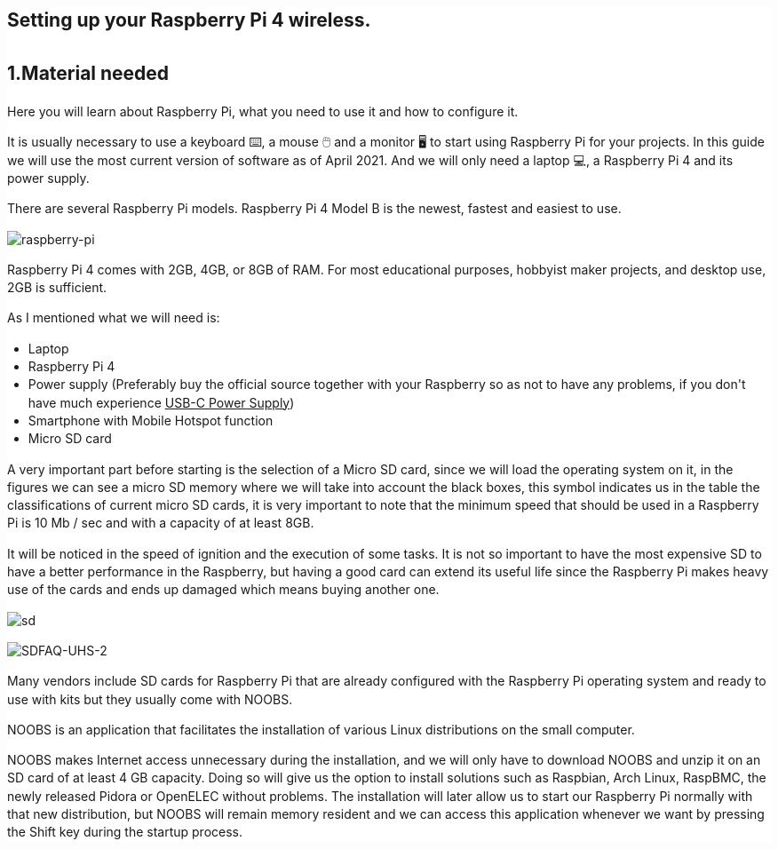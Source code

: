 ## Setting up your Raspberry Pi 4 wireless.

## 1.Material needed

Here you will learn about Raspberry Pi, what you need to use it and how to configure it.

It is usually necessary to use a keyboard ⌨️, a mouse 🖱️ and a monitor 🖥️ to start using Raspberry Pi for your projects. In this guide we will use the most current version of software as of April 2021. And we will only need a laptop 💻, a Raspberry Pi 4 and its power supply.

There are several Raspberry Pi models. Raspberry Pi 4 Model B is the newest, fastest and easiest to use.

![raspberry-pi](https://user-images.githubusercontent.com/79243784/116725445-86bb8180-a9a7-11eb-9737-83d1cb6611f7.png)

Raspberry Pi 4 comes with 2GB, 4GB, or 8GB of RAM. For most educational purposes, hobbyist maker projects, and desktop use, 2GB is sufficient.
 
As I mentioned what we will need is:
 
* Laptop
* Raspberry Pi 4
* Power supply (Preferably buy the official source together with your Raspberry so as not to have any problems, if you don't have much experience [USB-C Power Supply](https://www.raspberrypi.org/products/type-c-power-supply/))
* Smartphone with Mobile Hotspot function
* Micro SD card
 
A very important part before starting is the selection of a Micro SD card, since we will load the operating system on it, in the figures we can see a micro SD memory where we will take into account the black boxes, this symbol indicates us in the table the classifications of current micro SD cards, it is very important to note that the minimum speed that should be used in a Raspberry Pi is 10 Mb / sec and with a capacity of at least 8GB.
 
It will be noticed in the speed of ignition and the execution of some tasks. It is not so important to have the most expensive SD to have a better performance in the Raspberry, but having a good card can extend its useful life since the Raspberry Pi makes heavy use of the cards and ends up damaged which means buying another one.

![sd](https://user-images.githubusercontent.com/79243784/116725537-9fc43280-a9a7-11eb-9cbf-9b0a78fb80ec.jpg)

![SDFAQ-UHS-2](https://user-images.githubusercontent.com/79243784/116725548-a357b980-a9a7-11eb-9001-005e23f84b4d.jpg)


Many vendors include SD cards for Raspberry Pi that are already configured with the Raspberry Pi operating system and ready to use with kits but they usually come with NOOBS.
 
NOOBS is an application that facilitates the installation of various Linux distributions on the small computer.
 
NOOBS makes Internet access unnecessary during the installation, and we will only have to download NOOBS and unzip it on an SD card of at least 4 GB capacity. Doing so will give us the option to install solutions such as Raspbian, Arch Linux, RaspBMC, the newly released Pidora or OpenELEC without problems. The installation will later allow us to start our Raspberry Pi normally with that new distribution, but NOOBS will remain memory resident and we can access this application whenever we want by pressing the Shift key during the startup process.
 